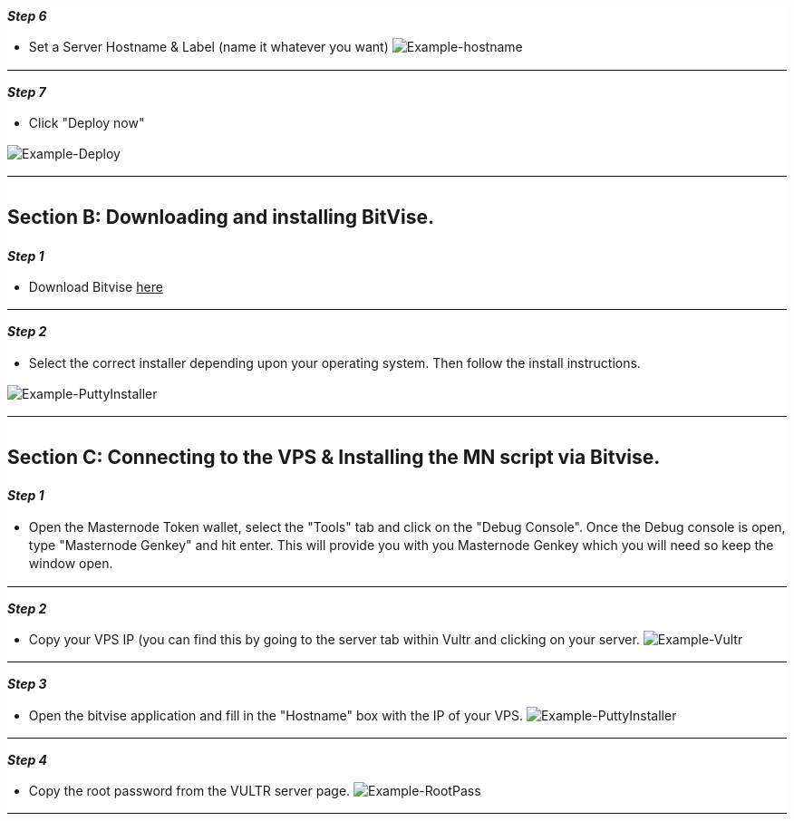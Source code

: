 ***Step 6*** 
* Set a Server Hostname & Label (name it whatever you want)
![Example-hostname](https://i.imgur.com/uu0rvOr.png)
***

***Step 7***
* Click "Deploy now"

![Example-Deploy](https://i.imgur.com/4qpYuH0.png)
***


## Section B: Downloading and installing BitVise. 

***Step 1***
* Download Bitvise [here](https://dl.bitvise.com/BvSshClient-Inst.exe)
***

***Step 2***
* Select the correct installer depending upon your operating system. Then follow the install instructions. 

![Example-PuttyInstaller](https://i.imgur.com/yF3694G.png)
***


## Section C: Connecting to the VPS & Installing the MN script via Bitvise.

***Step 1***
* Open the Masternode Token wallet, select the "Tools" tab and click on the "Debug Console". Once the Debug console is open, type "Masternode Genkey" and hit enter. This will provide you with you Masternode Genkey which you will need so keep the window open.
***

***Step 2***
* Copy your VPS IP (you can find this by going to the server tab within Vultr and clicking on your server. 
![Example-Vultr](https://i.imgur.com/z41MiwY.png)
***

***Step 3***
* Open the bitvise application and fill in the "Hostname" box with the IP of your VPS.
![Example-PuttyInstaller](https://i.imgur.com/vkN1alC.png)
***

***Step 4***
* Copy the root password from the VULTR server page.
![Example-RootPass](https://i.imgur.com/JnXQXav.png)
***
